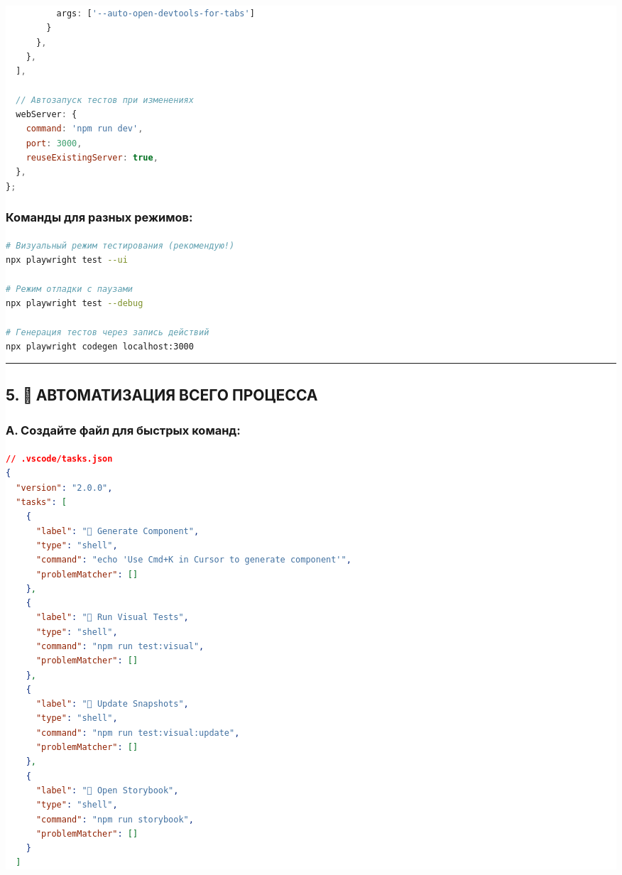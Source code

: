 ```javascript
          args: ['--auto-open-devtools-for-tabs']
        }
      },
    },
  ],
  
  // Автозапуск тестов при изменениях
  webServer: {
    command: 'npm run dev',
    port: 3000,
    reuseExistingServer: true,
  },
};
```

### Команды для разных режимов:

```bash
# Визуальный режим тестирования (рекомендую!)
npx playwright test --ui

# Режим отладки с паузами
npx playwright test --debug

# Генерация тестов через запись действий
npx playwright codegen localhost:3000
```

---

## 5. 🎯 АВТОМАТИЗАЦИЯ ВСЕГО ПРОЦЕССА

### A. Создайте файл для быстрых команд:

```json
// .vscode/tasks.json
{
  "version": "2.0.0",
  "tasks": [
    {
      "label": "🚀 Generate Component",
      "type": "shell",
      "command": "echo 'Use Cmd+K in Cursor to generate component'",
      "problemMatcher": []
    },
    {
      "label": "🧪 Run Visual Tests",
      "type": "shell",
      "command": "npm run test:visual",
      "problemMatcher": []
    },
    {
      "label": "📸 Update Snapshots",
      "type": "shell",
      "command": "npm run test:visual:update",
      "problemMatcher": []
    },
    {
      "label": "🎨 Open Storybook",
      "type": "shell",
      "command": "npm run storybook",
      "problemMatcher": []
    }
  ]
```